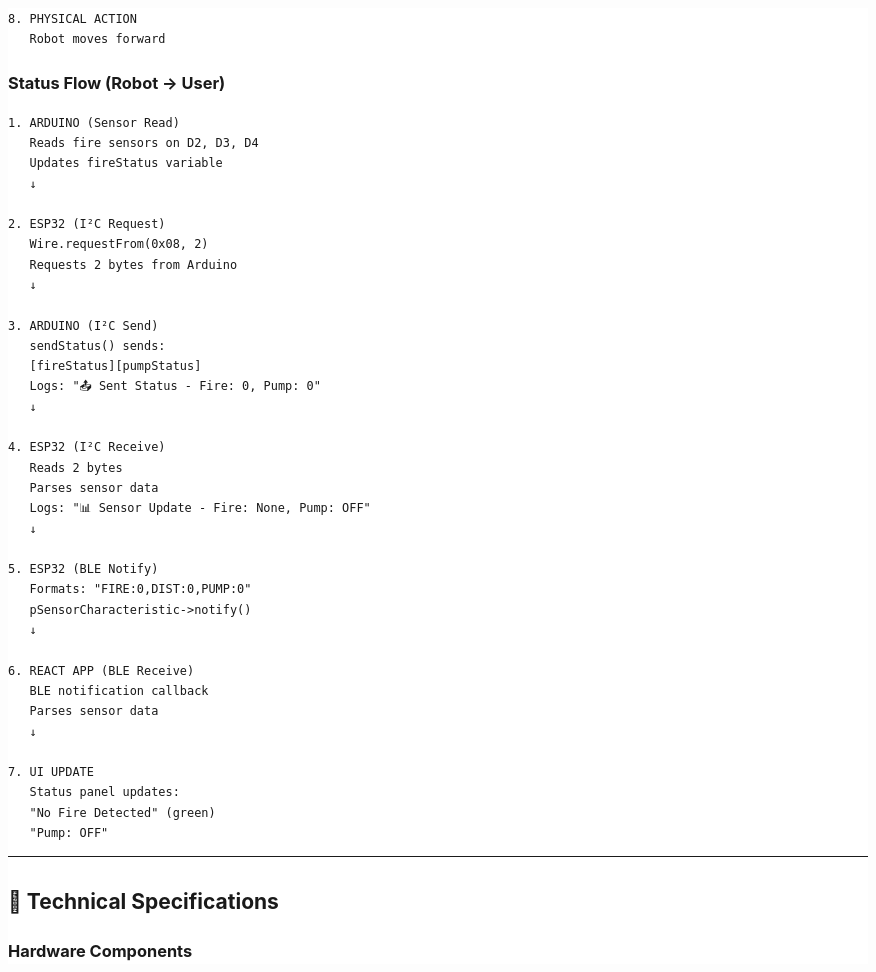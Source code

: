 ```
8. PHYSICAL ACTION
   Robot moves forward
```

### Status Flow (Robot → User)

```
1. ARDUINO (Sensor Read)
   Reads fire sensors on D2, D3, D4
   Updates fireStatus variable
   ↓

2. ESP32 (I²C Request)
   Wire.requestFrom(0x08, 2)
   Requests 2 bytes from Arduino
   ↓

3. ARDUINO (I²C Send)
   sendStatus() sends:
   [fireStatus][pumpStatus]
   Logs: "📤 Sent Status - Fire: 0, Pump: 0"
   ↓

4. ESP32 (I²C Receive)
   Reads 2 bytes
   Parses sensor data
   Logs: "📊 Sensor Update - Fire: None, Pump: OFF"
   ↓

5. ESP32 (BLE Notify)
   Formats: "FIRE:0,DIST:0,PUMP:0"
   pSensorCharacteristic->notify()
   ↓

6. REACT APP (BLE Receive)
   BLE notification callback
   Parses sensor data
   ↓

7. UI UPDATE
   Status panel updates:
   "No Fire Detected" (green)
   "Pump: OFF"
```

---

## 🔧 Technical Specifications

### Hardware Components
